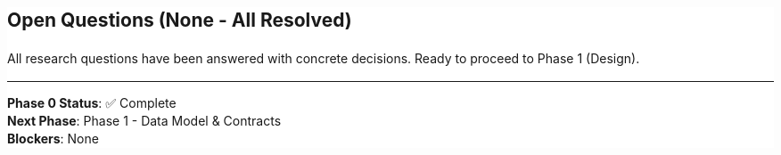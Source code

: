 
## Open Questions (None - All Resolved)

All research questions have been answered with concrete decisions. Ready to proceed to Phase 1 (Design).

---

**Phase 0 Status**: ✅ Complete  
**Next Phase**: Phase 1 - Data Model & Contracts  
**Blockers**: None
